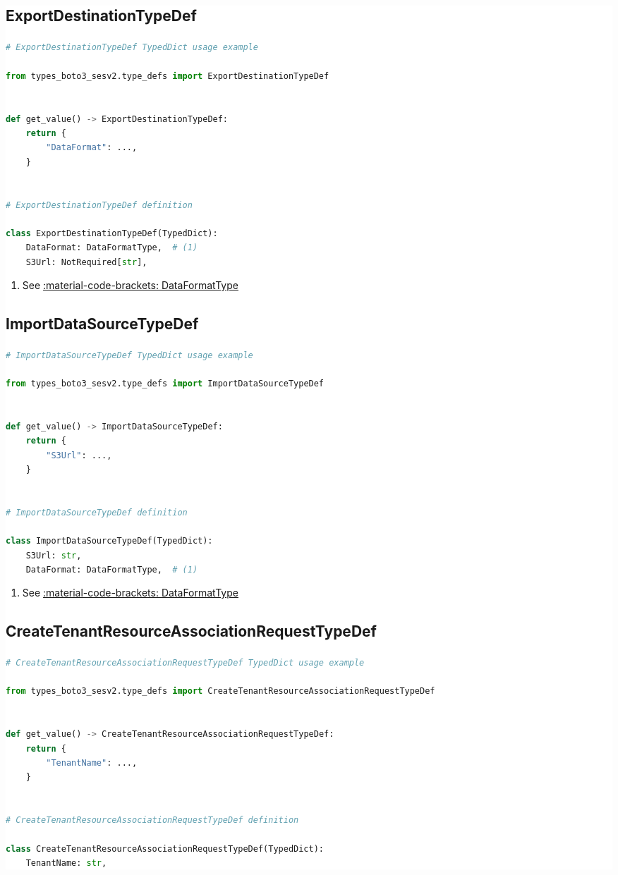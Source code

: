 ## ExportDestinationTypeDef

```python
# ExportDestinationTypeDef TypedDict usage example

from types_boto3_sesv2.type_defs import ExportDestinationTypeDef


def get_value() -> ExportDestinationTypeDef:
    return {
        "DataFormat": ...,
    }


# ExportDestinationTypeDef definition

class ExportDestinationTypeDef(TypedDict):
    DataFormat: DataFormatType,  # (1)
    S3Url: NotRequired[str],
```

1. See [:material-code-brackets: DataFormatType](./literals.md#dataformattype)

## ImportDataSourceTypeDef

```python
# ImportDataSourceTypeDef TypedDict usage example

from types_boto3_sesv2.type_defs import ImportDataSourceTypeDef


def get_value() -> ImportDataSourceTypeDef:
    return {
        "S3Url": ...,
    }


# ImportDataSourceTypeDef definition

class ImportDataSourceTypeDef(TypedDict):
    S3Url: str,
    DataFormat: DataFormatType,  # (1)
```

1. See [:material-code-brackets: DataFormatType](./literals.md#dataformattype)

## CreateTenantResourceAssociationRequestTypeDef

```python
# CreateTenantResourceAssociationRequestTypeDef TypedDict usage example

from types_boto3_sesv2.type_defs import CreateTenantResourceAssociationRequestTypeDef


def get_value() -> CreateTenantResourceAssociationRequestTypeDef:
    return {
        "TenantName": ...,
    }


# CreateTenantResourceAssociationRequestTypeDef definition

class CreateTenantResourceAssociationRequestTypeDef(TypedDict):
    TenantName: str,
```